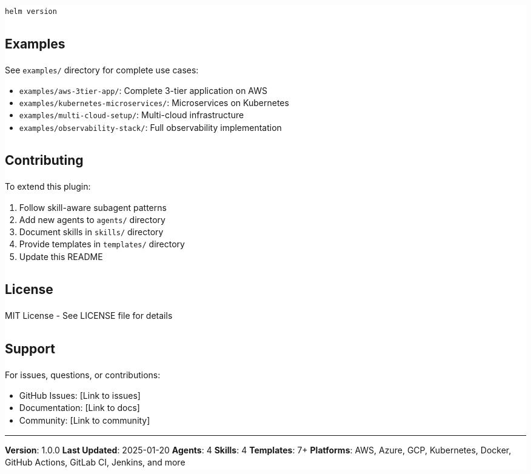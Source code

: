 ```bash
helm version
```

## Examples

See `examples/` directory for complete use cases:
- `examples/aws-3tier-app/`: Complete 3-tier application on AWS
- `examples/kubernetes-microservices/`: Microservices on Kubernetes
- `examples/multi-cloud-setup/`: Multi-cloud infrastructure
- `examples/observability-stack/`: Full observability implementation

## Contributing

To extend this plugin:
1. Follow skill-aware subagent patterns
2. Add new agents to `agents/` directory
3. Document skills in `skills/` directory
4. Provide templates in `templates/` directory
5. Update this README

## License

MIT License - See LICENSE file for details

## Support

For issues, questions, or contributions:
- GitHub Issues: [Link to issues]
- Documentation: [Link to docs]
- Community: [Link to community]

---

**Version**: 1.0.0
**Last Updated**: 2025-01-20
**Agents**: 4
**Skills**: 4
**Templates**: 7+
**Platforms**: AWS, Azure, GCP, Kubernetes, Docker, GitHub Actions, GitLab CI, Jenkins, and more
